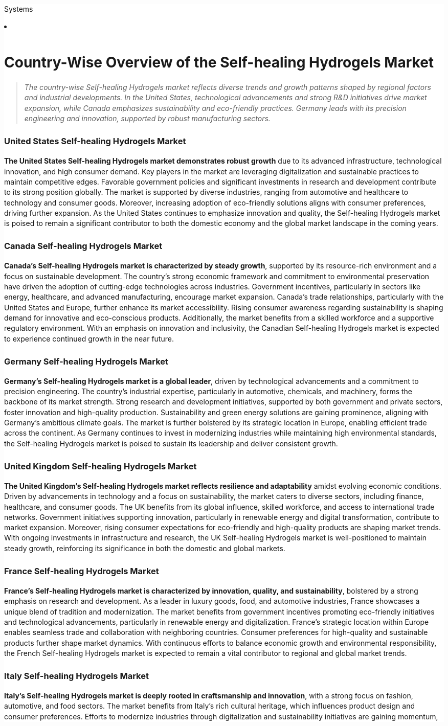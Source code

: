 Systems</li><li></li></ul><h1><span class="">Country-Wise Overview of the Self-healing Hydrogels Market<br /></span></h1><blockquote><p><em><span class="">The country-wise Self-healing Hydrogels market reflects diverse trends and growth patterns shaped by regional factors and industrial developments. In the United States, technological advancements and strong R&amp;D initiatives drive market expansion, while Canada emphasizes sustainability and eco-friendly practices. Germany leads with its precision engineering and innovation, supported by robust manufacturing sectors.</span></em></p></blockquote><h3><strong>United States Self-healing Hydrogels Market</strong></h3><p><strong>The United States Self-healing Hydrogels market demonstrates robust growth</strong> due to its advanced infrastructure, technological innovation, and high consumer demand. Key players in the market are leveraging digitalization and sustainable practices to maintain competitive edges. Favorable government policies and significant investments in research and development contribute to its strong position globally. The market is supported by diverse industries, ranging from automotive and healthcare to technology and consumer goods. Moreover, increasing adoption of eco-friendly solutions aligns with consumer preferences, driving further expansion. As the United States continues to emphasize innovation and quality, the Self-healing Hydrogels market is poised to remain a significant contributor to both the domestic economy and the global market landscape in the coming years.</p><h3><strong>Canada Self-healing Hydrogels Market</strong></h3><p><strong>Canada&rsquo;s Self-healing Hydrogels market is characterized by steady growth</strong>, supported by its resource-rich environment and a focus on sustainable development. The country&rsquo;s strong economic framework and commitment to environmental preservation have driven the adoption of cutting-edge technologies across industries. Government incentives, particularly in sectors like energy, healthcare, and advanced manufacturing, encourage market expansion. Canada&rsquo;s trade relationships, particularly with the United States and Europe, further enhance its market accessibility. Rising consumer awareness regarding sustainability is shaping demand for innovative and eco-conscious products. Additionally, the market benefits from a skilled workforce and a supportive regulatory environment. With an emphasis on innovation and inclusivity, the Canadian Self-healing Hydrogels market is expected to experience continued growth in the near future.</p><h3><strong>Germany Self-healing Hydrogels Market</strong></h3><p><strong>Germany&rsquo;s Self-healing Hydrogels market is a global leader</strong>, driven by technological advancements and a commitment to precision engineering. The country&rsquo;s industrial expertise, particularly in automotive, chemicals, and machinery, forms the backbone of its market strength. Strong research and development initiatives, supported by both government and private sectors, foster innovation and high-quality production. Sustainability and green energy solutions are gaining prominence, aligning with Germany&rsquo;s ambitious climate goals. The market is further bolstered by its strategic location in Europe, enabling efficient trade across the continent. As Germany continues to invest in modernizing industries while maintaining high environmental standards, the Self-healing Hydrogels market is poised to sustain its leadership and deliver consistent growth.</p><h3><strong>United Kingdom Self-healing Hydrogels Market</strong></h3><p><strong>The United Kingdom&rsquo;s Self-healing Hydrogels market reflects resilience and adaptability</strong> amidst evolving economic conditions. Driven by advancements in technology and a focus on sustainability, the market caters to diverse sectors, including finance, healthcare, and consumer goods. The UK benefits from its global influence, skilled workforce, and access to international trade networks. Government initiatives supporting innovation, particularly in renewable energy and digital transformation, contribute to market expansion. Moreover, rising consumer expectations for eco-friendly and high-quality products are shaping market trends. With ongoing investments in infrastructure and research, the UK Self-healing Hydrogels market is well-positioned to maintain steady growth, reinforcing its significance in both the domestic and global markets.</p><h3><strong>France Self-healing Hydrogels Market</strong></h3><p><strong>France&rsquo;s Self-healing Hydrogels market is characterized by innovation, quality, and sustainability</strong>, bolstered by a strong emphasis on research and development. As a leader in luxury goods, food, and automotive industries, France showcases a unique blend of tradition and modernization. The market benefits from government incentives promoting eco-friendly initiatives and technological advancements, particularly in renewable energy and digitalization. France&rsquo;s strategic location within Europe enables seamless trade and collaboration with neighboring countries. Consumer preferences for high-quality and sustainable products further shape market dynamics. With continuous efforts to balance economic growth and environmental responsibility, the French Self-healing Hydrogels market is expected to remain a vital contributor to regional and global market trends.</p><h3><strong>Italy Self-healing Hydrogels Market</strong></h3><p><strong>Italy&rsquo;s Self-healing Hydrogels market is deeply rooted in craftsmanship and innovation</strong>, with a strong focus on fashion, automotive, and food sectors. The market benefits from Italy&rsquo;s rich cultural heritage, which influences product design and consumer preferences. Efforts to modernize industries through digitalization and sustainability initiatives are gaining momentum,
